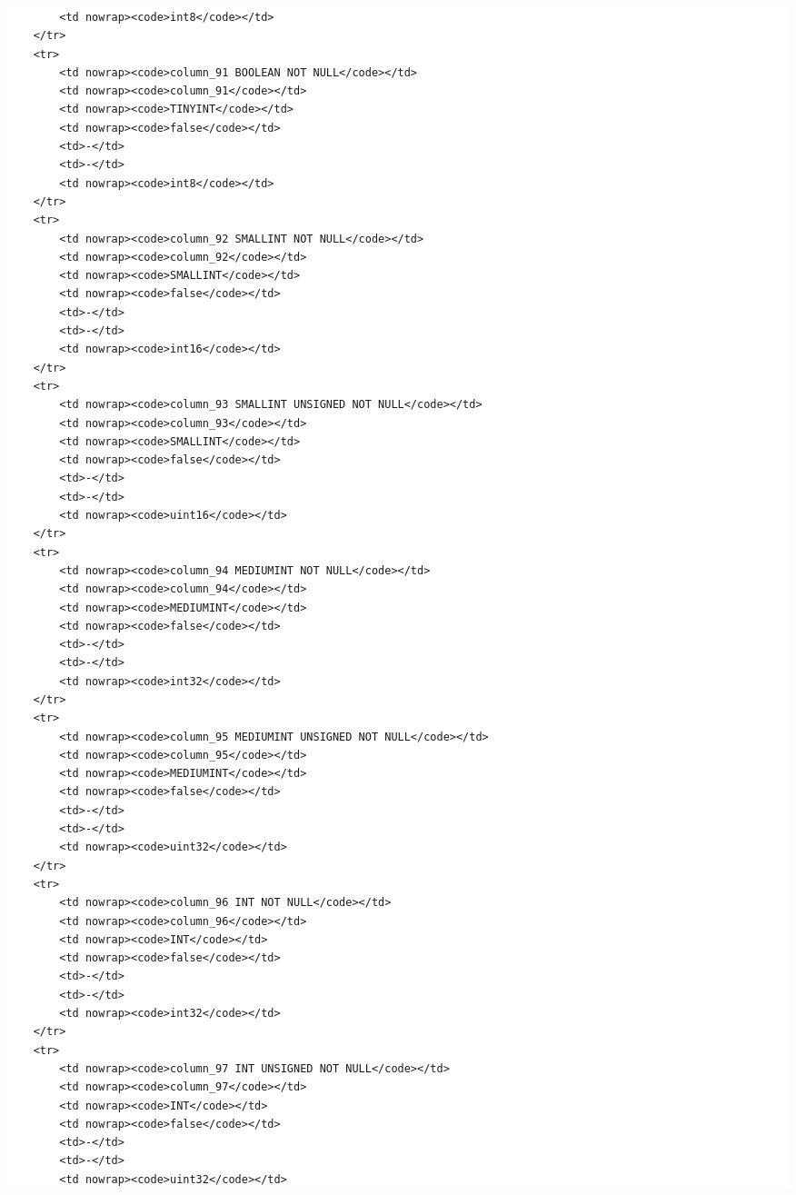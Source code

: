 			<td nowrap><code>int8</code></td>
		</tr>
		<tr>
			<td nowrap><code>column_91 BOOLEAN NOT NULL</code></td>
			<td nowrap><code>column_91</code></td>
			<td nowrap><code>TINYINT</code></td>
			<td nowrap><code>false</code></td>
			<td>-</td>
			<td>-</td>
			<td nowrap><code>int8</code></td>
		</tr>
		<tr>
			<td nowrap><code>column_92 SMALLINT NOT NULL</code></td>
			<td nowrap><code>column_92</code></td>
			<td nowrap><code>SMALLINT</code></td>
			<td nowrap><code>false</code></td>
			<td>-</td>
			<td>-</td>
			<td nowrap><code>int16</code></td>
		</tr>
		<tr>
			<td nowrap><code>column_93 SMALLINT UNSIGNED NOT NULL</code></td>
			<td nowrap><code>column_93</code></td>
			<td nowrap><code>SMALLINT</code></td>
			<td nowrap><code>false</code></td>
			<td>-</td>
			<td>-</td>
			<td nowrap><code>uint16</code></td>
		</tr>
		<tr>
			<td nowrap><code>column_94 MEDIUMINT NOT NULL</code></td>
			<td nowrap><code>column_94</code></td>
			<td nowrap><code>MEDIUMINT</code></td>
			<td nowrap><code>false</code></td>
			<td>-</td>
			<td>-</td>
			<td nowrap><code>int32</code></td>
		</tr>
		<tr>
			<td nowrap><code>column_95 MEDIUMINT UNSIGNED NOT NULL</code></td>
			<td nowrap><code>column_95</code></td>
			<td nowrap><code>MEDIUMINT</code></td>
			<td nowrap><code>false</code></td>
			<td>-</td>
			<td>-</td>
			<td nowrap><code>uint32</code></td>
		</tr>
		<tr>
			<td nowrap><code>column_96 INT NOT NULL</code></td>
			<td nowrap><code>column_96</code></td>
			<td nowrap><code>INT</code></td>
			<td nowrap><code>false</code></td>
			<td>-</td>
			<td>-</td>
			<td nowrap><code>int32</code></td>
		</tr>
		<tr>
			<td nowrap><code>column_97 INT UNSIGNED NOT NULL</code></td>
			<td nowrap><code>column_97</code></td>
			<td nowrap><code>INT</code></td>
			<td nowrap><code>false</code></td>
			<td>-</td>
			<td>-</td>
			<td nowrap><code>uint32</code></td>